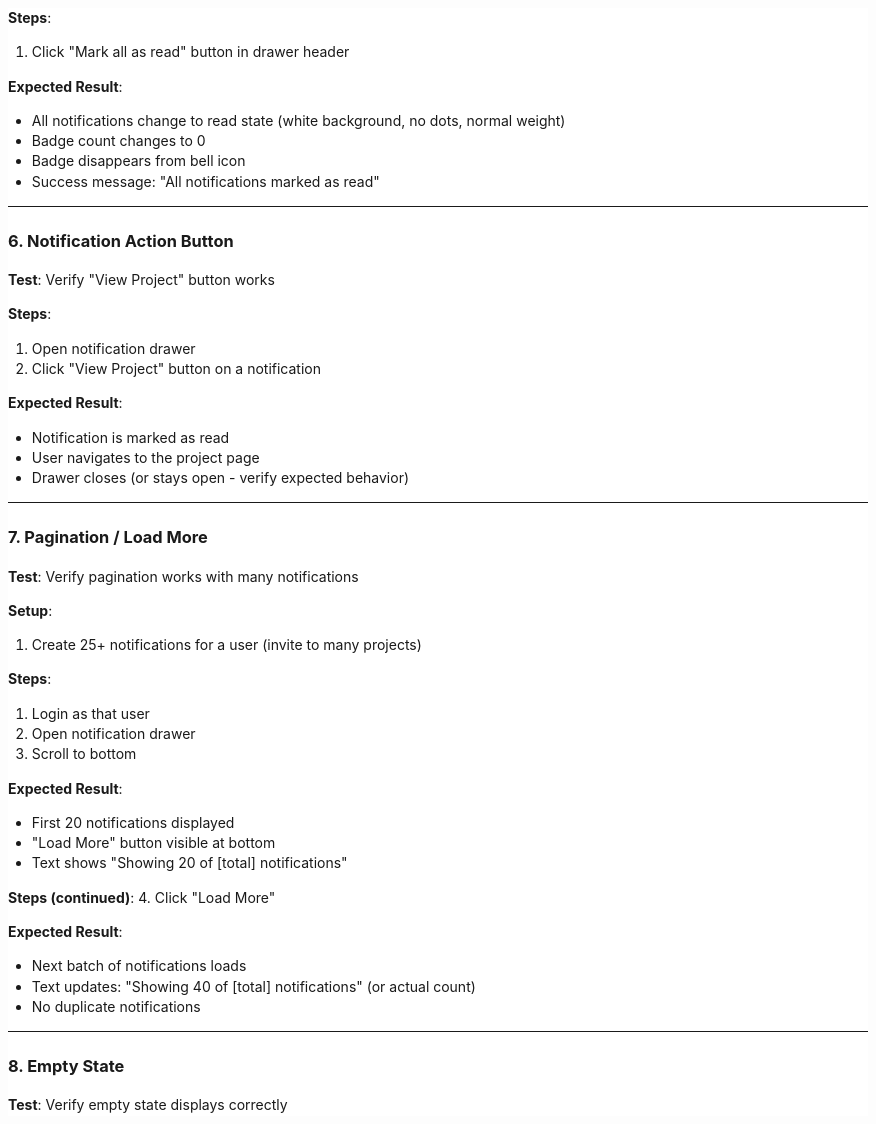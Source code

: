 **Steps**:
1. Click "Mark all as read" button in drawer header

**Expected Result**:
- All notifications change to read state (white background, no dots, normal weight)
- Badge count changes to 0
- Badge disappears from bell icon
- Success message: "All notifications marked as read"

---

### 6. Notification Action Button

**Test**: Verify "View Project" button works

**Steps**:
1. Open notification drawer
2. Click "View Project" button on a notification

**Expected Result**:
- Notification is marked as read
- User navigates to the project page
- Drawer closes (or stays open - verify expected behavior)

---

### 7. Pagination / Load More

**Test**: Verify pagination works with many notifications

**Setup**:
1. Create 25+ notifications for a user (invite to many projects)

**Steps**:
1. Login as that user
2. Open notification drawer
3. Scroll to bottom

**Expected Result**:
- First 20 notifications displayed
- "Load More" button visible at bottom
- Text shows "Showing 20 of [total] notifications"

**Steps (continued)**:
4. Click "Load More"

**Expected Result**:
- Next batch of notifications loads
- Text updates: "Showing 40 of [total] notifications" (or actual count)
- No duplicate notifications

---

### 8. Empty State

**Test**: Verify empty state displays correctly
